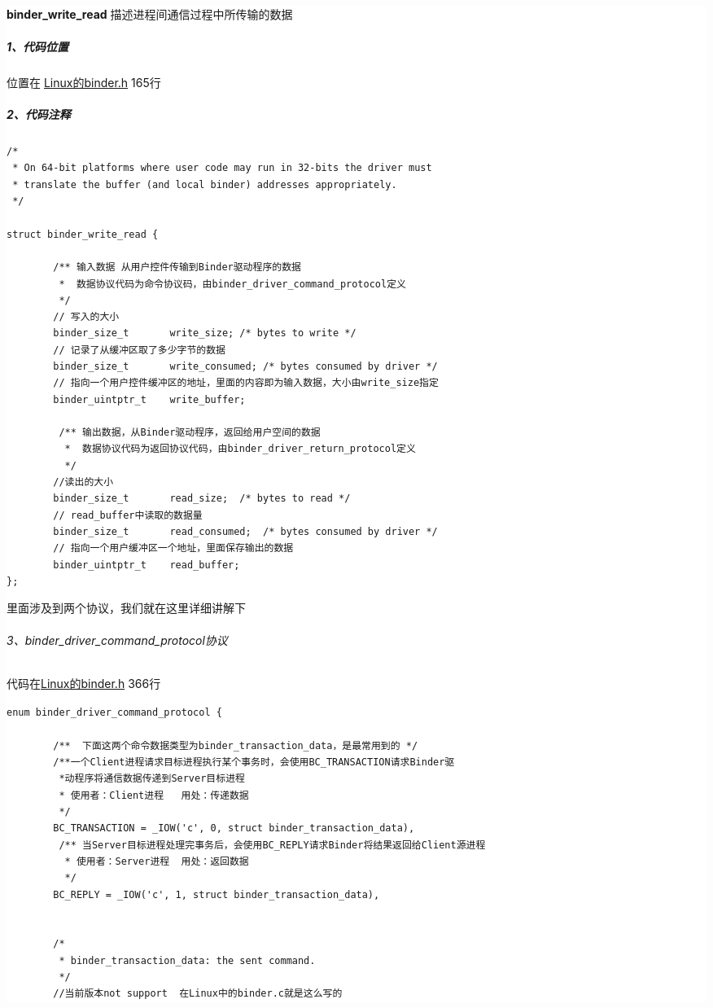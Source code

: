 **binder\_write\_read** 描述进程间通信过程中所传输的数据

##### 1、代码位置

位置在 [Linux的binder.h](https://cloud.tencent.com/developer/tools/blog-entry?target=https%3A%2F%2Flink.jianshu.com%2F%3Ft%3Dhttps%3A%2F%2Fgithub.com%2Ftorvalds%2Flinux%2Fblob%2Fmaster%2Finclude%2Fuapi%2Flinux%2Fandroid%2Fbinder.h&objectId=1199100&objectType=1&isNewArticle=undefined) 165行

##### 2、代码注释

```
/*
 * On 64-bit platforms where user code may run in 32-bits the driver must
 * translate the buffer (and local binder) addresses appropriately.
 */

struct binder_write_read {

        /** 输入数据 从用户控件传输到Binder驱动程序的数据
         *  数据协议代码为命令协议码，由binder_driver_command_protocol定义
         */
        // 写入的大小
        binder_size_t       write_size; /* bytes to write */
        // 记录了从缓冲区取了多少字节的数据
        binder_size_t       write_consumed; /* bytes consumed by driver */
        // 指向一个用户控件缓冲区的地址，里面的内容即为输入数据，大小由write_size指定
        binder_uintptr_t    write_buffer;
        
         /** 输出数据，从Binder驱动程序，返回给用户空间的数据
          *  数据协议代码为返回协议代码，由binder_driver_return_protocol定义
          */
        //读出的大小
        binder_size_t       read_size;  /* bytes to read */
        // read_buffer中读取的数据量
        binder_size_t       read_consumed;  /* bytes consumed by driver */
        // 指向一个用户缓冲区一个地址，里面保存输出的数据
        binder_uintptr_t    read_buffer;
};
```

里面涉及到两个协议，我们就在这里详细讲解下

###### 3、binder\_driver\_command\_protocol协议

代码在[Linux的binder.h](https://cloud.tencent.com/developer/tools/blog-entry?target=https%3A%2F%2Flink.jianshu.com%2F%3Ft%3Dhttps%3A%2F%2Fgithub.com%2Ftorvalds%2Flinux%2Fblob%2Fmaster%2Finclude%2Fuapi%2Flinux%2Fandroid%2Fbinder.h&objectId=1199100&objectType=1&isNewArticle=undefined) 366行

```
enum binder_driver_command_protocol {
      
        /**  下面这两个命令数据类型为binder_transaction_data，是最常用到的 */
        /**一个Client进程请求目标进程执行某个事务时，会使用BC_TRANSACTION请求Binder驱
         *动程序将通信数据传递到Server目标进程
         * 使用者：Client进程   用处：传递数据
         */ 
        BC_TRANSACTION = _IOW('c', 0, struct binder_transaction_data),
         /** 当Server目标进程处理完事务后，会使用BC_REPLY请求Binder将结果返回给Client源进程
          * 使用者：Server进程  用处：返回数据
          */
        BC_REPLY = _IOW('c', 1, struct binder_transaction_data),


        /*
         * binder_transaction_data: the sent command.
         */
        //当前版本not support  在Linux中的binder.c就是这么写的
```
